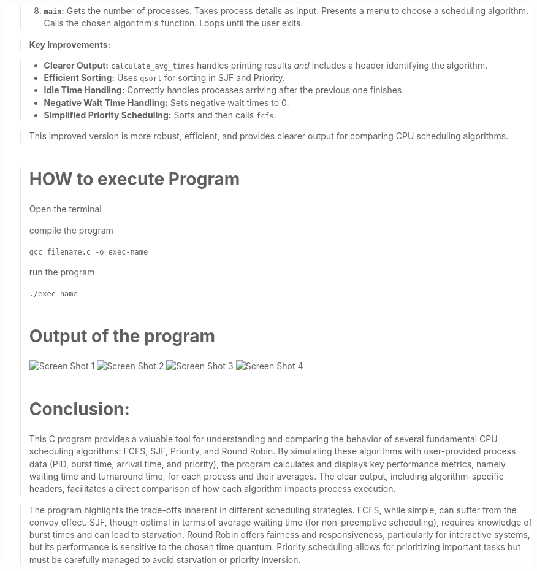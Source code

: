 > 8. **`main`:**
> Gets the number of processes.
> Takes process details as input.
> Presents a menu to choose a scheduling algorithm.
> Calls the chosen algorithm's function.
> Loops until the user exits.

> **Key Improvements:**

> * **Clearer Output:**
> `calculate_avg_times` handles printing results *and* includes a header identifying the algorithm.
> * **Efficient Sorting:**
> Uses `qsort` for sorting in SJF and Priority.
> * **Idle Time Handling:**
> Correctly handles processes arriving after the previous one finishes.
> * **Negative Wait Time Handling:**
> Sets negative wait times to 0.
> * **Simplified Priority Scheduling:**
> Sorts and then calls `fcfs`.

> This improved version is more robust, efficient, and provides clearer output for comparing CPU scheduling algorithms.

> # HOW to execute Program
> Open the terminal
> 
> compile the program
>
> `gcc filename.c -o exec-name`
> 
> run the program
> 
> `./exec-name`
>
>  # Output of the program
> ![ Screen Shot 1](1.png)
> ![ Screen Shot 2](2.png)
> ![ Screen Shot 3](3.png)
> ![ Screen Shot 4](4.png)
>
> # **Conclusion:**
>
> This C program provides a valuable tool for understanding and comparing the behavior of several fundamental CPU scheduling algorithms: FCFS, SJF, Priority, and Round Robin. By simulating these algorithms with user-provided process data (PID, burst time, arrival time, and priority), the program calculates and displays key performance metrics, namely waiting time and turnaround time, for each process and their averages.  The clear output, including algorithm-specific headers, facilitates a direct comparison of how each algorithm impacts process execution.

> The program highlights the trade-offs inherent in different scheduling strategies.  FCFS, while simple, can suffer from the convoy effect. SJF, though optimal in terms of average waiting time (for non-preemptive scheduling), requires knowledge of burst times and can lead to starvation. Round Robin offers fairness and responsiveness, particularly for interactive systems, but its performance is sensitive to the chosen time quantum. Priority scheduling allows for prioritizing important tasks but must be carefully managed to avoid starvation or priority inversion.
